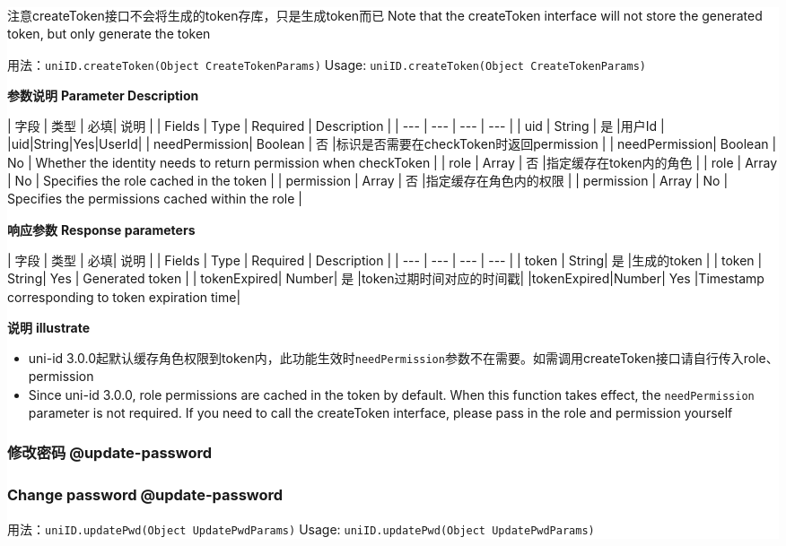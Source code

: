 注意createToken接口不会将生成的token存库，只是生成token而已
Note that the createToken interface will not store the generated token, but only generate the token

用法：`uniID.createToken(Object CreateTokenParams)`
Usage: `uniID.createToken(Object CreateTokenParams)`

**参数说明**
**Parameter Description**

| 字段					| 类型		| 必填| 说明																		|
| Fields | Type | Required | Description |
| ---						| ---			| ---	| ---																			|
| uid						| String	| 是	|用户Id																		|
|uid|String|Yes|UserId|
| needPermission| Boolean	| 否	|标识是否需要在checkToken时返回permission	|
| needPermission| Boolean | No | Whether the identity needs to return permission when checkToken |
| role					| Array		| 否	|指定缓存在token内的角色									|
| role | Array | No | Specifies the role cached in the token |
| permission		| Array		| 否	|指定缓存在角色内的权限										|
| permission | Array | No | Specifies the permissions cached within the role |

**响应参数**
**Response parameters**

| 字段				| 类型	| 必填| 说明										|
| Fields | Type | Required | Description |
| ---					| ---		| ---	| ---											|
| token				| String| 是	|生成的token							|
| token | String| Yes | Generated token |
| tokenExpired| Number| 是	|token过期时间对应的时间戳|
|tokenExpired|Number| Yes |Timestamp corresponding to token expiration time|

**说明**
**illustrate**

- uni-id 3.0.0起默认缓存角色权限到token内，此功能生效时`needPermission`参数不在需要。如需调用createToken接口请自行传入role、permission
- Since uni-id 3.0.0, role permissions are cached in the token by default. When this function takes effect, the `needPermission` parameter is not required. If you need to call the createToken interface, please pass in the role and permission yourself


### 修改密码 @update-password
### Change password @update-password

用法：`uniID.updatePwd(Object UpdatePwdParams)`
Usage: `uniID.updatePwd(Object UpdatePwdParams)`
